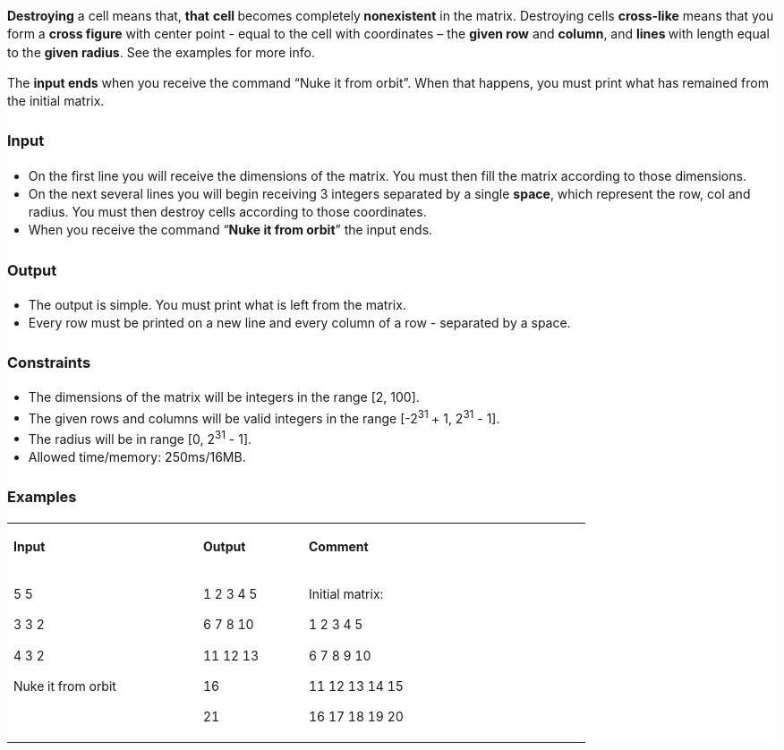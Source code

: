 <p><strong>Destroying</strong> a cell means that, <strong>that</strong> <strong>cell </strong>becomes completely<strong> nonexistent</strong> in the matrix. Destroying cells <strong>cross-like</strong> means that you form a <strong>cross figure</strong> with center point - equal to the cell with coordinates &ndash; the <strong>given row</strong> and <strong>column</strong>, and <strong>lines </strong>with length equal to the <strong>given radius</strong>. See the examples for more info.</p>
<p>The <strong>input ends</strong> when you receive the command &ldquo;Nuke it from orbit&rdquo;. When that happens, you must print what has remained from the initial matrix.</p>
<h3>Input</h3>
<ul>
<li>On the first line you will receive the dimensions of the matrix. You must then fill the matrix according to those dimensions.</li>
<li>On the next several lines you will begin receiving 3 integers separated by a single <strong>space</strong>, which represent the row, col and radius. You must then destroy cells according to those coordinates.</li>
<li>When you receive the command &ldquo;<strong>Nuke it from orbit</strong>&rdquo; the input ends.</li>
</ul>
<h3>Output</h3>
<ul>
<li>The output is simple. You must print what is left from the matrix.</li>
<li>Every row must be printed on a new line and every column of a row - separated by a space.</li>
</ul>
<h3>Constraints</h3>
<ul>
<li>The dimensions of the matrix will be integers in the range [2, 100].</li>
<li>The given rows and columns will be valid integers in the range [-2<sup>31 </sup>+ 1, 2<sup>31</sup> - 1].</li>
<li>The radius will be in range [0, 2<sup>31</sup> - 1].</li>
<li>Allowed time/memory: 250ms/16MB.</li>
</ul>
<h3>Examples</h3>
<table width="604">
<tbody>
<tr>
<td width="198">
<p><strong>Input</strong></p>
</td>
<td width="104">
<p><strong>Output</strong></p>
</td>
<td width="302">
<p><strong>Comment</strong></p>
</td>
</tr>
<tr>
<td width="198">
<p>5 5</p>
<p>3 3 2</p>
<p>4 3 2</p>
<p>Nuke it from orbit</p>
</td>
<td width="104">
<p>1 2 3 4 5</p>
<p>6 7 8 10</p>
<p>11 12 13</p>
<p>16</p>
<p>21</p>
</td>
<td width="302">
<p>Initial matrix:</p>
<p>1 2 3 4 5</p>
<p>6 7 8 9 10</p>
<p>11 12 13 14 15</p>
<p>16 17 18 19 20</p>